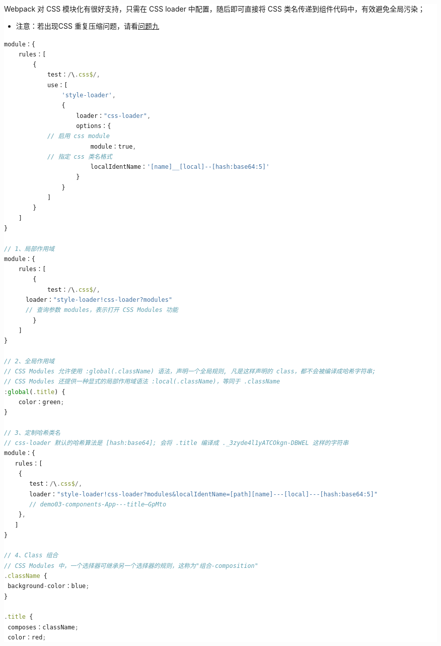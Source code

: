 Webpack 对 CSS 模块化有很好支持，只需在 CSS loader 中配置，随后即可直接将 CSS 类名传递到组件代码中，有效避免全局污染；

- 注意：若出现CSS 重复压缩问题，请看[问题九](https://blog.csdn.net/sinat_17775997/article/details/61924901)

```js
module：{
	rules：[
		{
			test：/\.css$/,
			use：[
				'style-loader',
				{
					loader："css-loader",
					options：{
            // 启用 css module
						module：true,
            // 指定 css 类名格式
						localIdentName：'[name]__[local]--[hash:base64:5]'
					}
				}
			]
		}
	]
}

// 1、局部作用域
module：{
	rules：[
		{
			test：/\.css$/, 
      loader："style-loader!css-loader?modules" 
      // 查询参数 modules，表示打开 CSS Modules 功能
		}
	]
}

// 2、全局作用域
// CSS Modules 允许使用 :global(.className) 语法，声明一个全局规则, 凡是这样声明的 class，都不会被编译成哈希字符串;
// CSS Modules 还提供一种显式的局部作用域语法 :local(.className)，等同于 .className
:global(.title) {
	color：green;
}

// 3、定制哈希类名
// css-loader 默认的哈希算法是 [hash:base64]; 会将 .title 编译成 ._3zyde4l1yATCOkgn-DBWEL 这样的字符串
module：{
   rules：[
    {
       test：/\.css$/,
       loader："style-loader!css-loader?modules&localIdentName=[path][name]---[local]---[hash:base64:5]"
       // demo03-components-App---title—GpMto
    },
   ]
}

// 4、Class 组合
// CSS Modules 中，一个选择器可继承另一个选择器的规则，这称为"组合-composition"
.className {
 background-color：blue;
}

.title {
 composes：className;
 color：red;
```